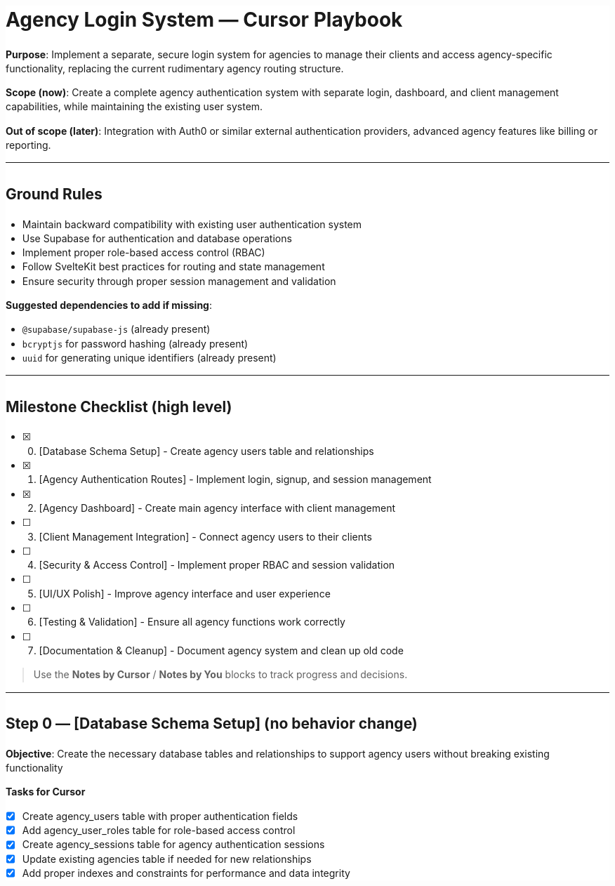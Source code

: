 # Agency Login System — Cursor Playbook

**Purpose**: Implement a separate, secure login system for agencies to manage their clients and access agency-specific functionality, replacing the current rudimentary agency routing structure.

**Scope (now)**: Create a complete agency authentication system with separate login, dashboard, and client management capabilities, while maintaining the existing user system.

**Out of scope (later)**: Integration with Auth0 or similar external authentication providers, advanced agency features like billing or reporting.

---

## Ground Rules
- Maintain backward compatibility with existing user authentication system
- Use Supabase for authentication and database operations
- Implement proper role-based access control (RBAC)
- Follow SvelteKit best practices for routing and state management
- Ensure security through proper session management and validation

**Suggested dependencies to add if missing**: 
- `@supabase/supabase-js` (already present)
- `bcryptjs` for password hashing (already present)
- `uuid` for generating unique identifiers (already present)

---

## Milestone Checklist (high level)
- [x] 0. [Database Schema Setup] - Create agency users table and relationships
- [x] 1. [Agency Authentication Routes] - Implement login, signup, and session management
- [x] 2. [Agency Dashboard] - Create main agency interface with client management
- [ ] 3. [Client Management Integration] - Connect agency users to their clients
- [ ] 4. [Security & Access Control] - Implement proper RBAC and session validation
- [ ] 5. [UI/UX Polish] - Improve agency interface and user experience
- [ ] 6. [Testing & Validation] - Ensure all agency functions work correctly
- [ ] 7. [Documentation & Cleanup] - Document agency system and clean up old code

> Use the **Notes by Cursor** / **Notes by You** blocks to track progress and decisions.

---

## Step 0 — [Database Schema Setup] (no behavior change)
**Objective**: Create the necessary database tables and relationships to support agency users without breaking existing functionality

**Tasks for Cursor**
- [x] Create agency_users table with proper authentication fields
- [x] Add agency_user_roles table for role-based access control
- [x] Create agency_sessions table for agency authentication sessions
- [x] Update existing agencies table if needed for new relationships
- [x] Add proper indexes and constraints for performance and data integrity
